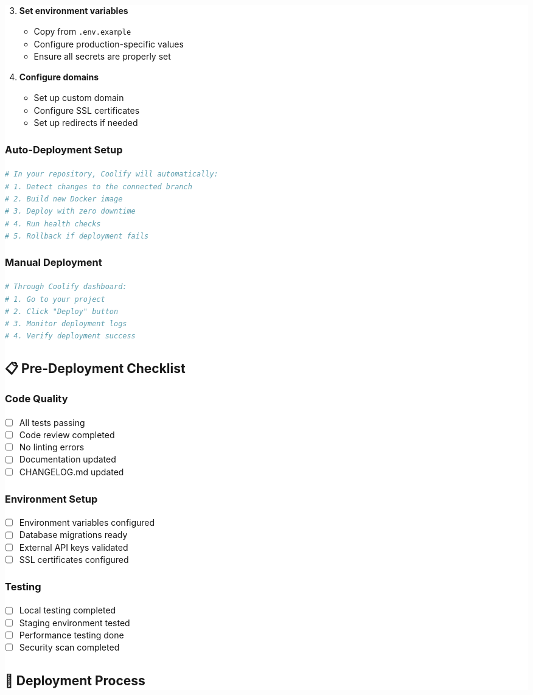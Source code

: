 3. **Set environment variables**
   - Copy from `.env.example`
   - Configure production-specific values
   - Ensure all secrets are properly set

4. **Configure domains**
   - Set up custom domain
   - Configure SSL certificates
   - Set up redirects if needed

### Auto-Deployment Setup
```yaml
# In your repository, Coolify will automatically:
# 1. Detect changes to the connected branch
# 2. Build new Docker image
# 3. Deploy with zero downtime
# 4. Run health checks
# 5. Rollback if deployment fails
```

### Manual Deployment
```bash
# Through Coolify dashboard:
# 1. Go to your project
# 2. Click "Deploy" button
# 3. Monitor deployment logs
# 4. Verify deployment success
```

## 📋 Pre-Deployment Checklist

### Code Quality
- [ ] All tests passing
- [ ] Code review completed
- [ ] No linting errors
- [ ] Documentation updated
- [ ] CHANGELOG.md updated

### Environment Setup
- [ ] Environment variables configured
- [ ] Database migrations ready
- [ ] External API keys validated
- [ ] SSL certificates configured

### Testing
- [ ] Local testing completed
- [ ] Staging environment tested
- [ ] Performance testing done
- [ ] Security scan completed

## 🔄 Deployment Process
